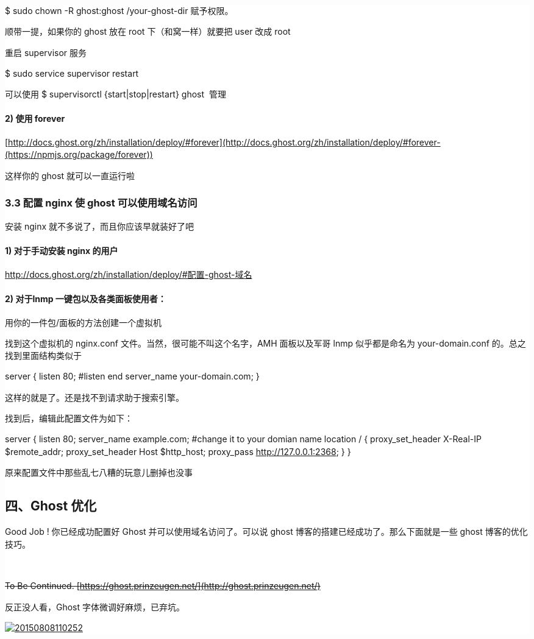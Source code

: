 <span class="lang:default decode:true crayon-inline">$ sudo chown -R ghost:ghost /your-ghost-dir</span> 赋予权限。

顺带一提，如果你的 ghost 放在 root 下（和窝一样）就要把 user 改成 root

重启 supervisor 服务

<span class="lang:sh decode:true crayon-inline ">$ sudo service supervisor restart</span>

可以使用 <span class="lang:sh decode:true crayon-inline ">$ supervisorctl {start|stop|restart} ghost</span>  管理

#### 2) 使用 forever

[http://docs.ghost.org/zh/installation/deploy/#forever](http://docs.ghost.org/zh/installation/deploy/#forever-(https://npmjs.org/package/forever))

这样你的 ghost 就可以一直运行啦

### 3.3 配置 nginx 使 ghost 可以使用域名访问

安装 nginx 就不多说了，而且你应该早就装好了吧

#### 1) 对于手动安装 nginx 的用户

http://docs.ghost.org/zh/installation/deploy/#配置-ghost-域名

#### 2) 对于lnmp 一键包以及各类面板使用者：

用你的一件包/面板的方法创建一个虚拟机

找到这个虚拟机的 nginx.conf 文件。当然，很可能不叫这个名字，AMH 面板以及军哥 lnmp 似乎都是命名为 your-domain.conf 的。总之找到里面结构类似于

server { listen 80; #listen end server_name your-domain.com; }

这样的就是了。还是找不到请求助于搜索引擎。

找到后，编辑此配置文件为如下：

server { listen 80; server_name example.com; #change it to your domian name location / { proxy_set_header X-Real-IP $remote_addr; proxy_set_header Host $http_host; proxy_pass http://127.0.0.1:2368; } }

原来配置文件中那些乱七八糟的玩意儿删掉也没事


## 四、Ghost 优化

Good Job ! 你已经成功配置好 Ghost 并可以使用域名访问了。可以说 ghost 博客的搭建已经成功了。那么下面就是一些 ghost 博客的优化技巧。

 

<del>To Be Continued. [https://ghost.prinzeugen.net/](http://ghost.prinzeugen.net/)</del>

反正没人看，Ghost 字体微调好麻烦，已弃坑。

[![20150808110252](https://img.blessing.studio/images/2015/08/2015-08-08_03-03-05.jpg)](https://img.blessing.studio/images/2015/08/2015-08-08_03-03-05.jpg)
